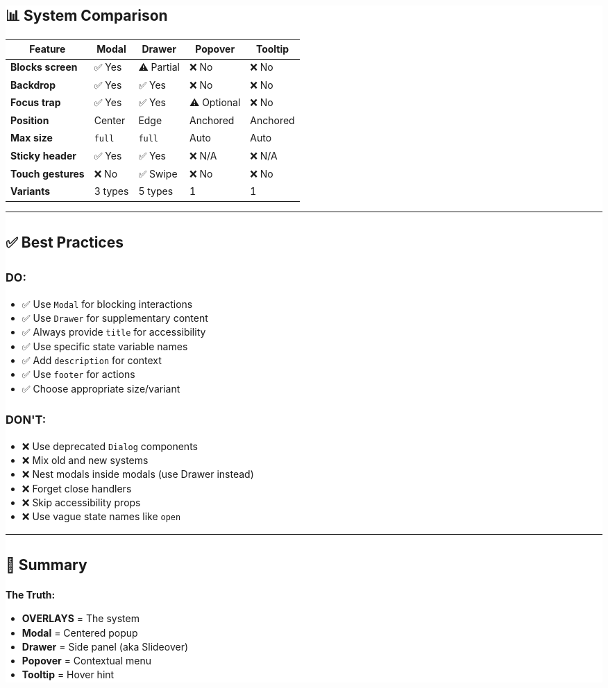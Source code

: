 
## 📊 System Comparison

| Feature | Modal | Drawer | Popover | Tooltip |
|---------|-------|--------|---------|---------|
| **Blocks screen** | ✅ Yes | ⚠️ Partial | ❌ No | ❌ No |
| **Backdrop** | ✅ Yes | ✅ Yes | ❌ No | ❌ No |
| **Focus trap** | ✅ Yes | ✅ Yes | ⚠️ Optional | ❌ No |
| **Position** | Center | Edge | Anchored | Anchored |
| **Max size** | `full` | `full` | Auto | Auto |
| **Sticky header** | ✅ Yes | ✅ Yes | ❌ N/A | ❌ N/A |
| **Touch gestures** | ❌ No | ✅ Swipe | ❌ No | ❌ No |
| **Variants** | 3 types | 5 types | 1 | 1 |

---

## ✅ Best Practices

### DO:
- ✅ Use `Modal` for blocking interactions
- ✅ Use `Drawer` for supplementary content
- ✅ Always provide `title` for accessibility
- ✅ Use specific state variable names
- ✅ Add `description` for context
- ✅ Use `footer` for actions
- ✅ Choose appropriate size/variant

### DON'T:
- ❌ Use deprecated `Dialog` components
- ❌ Mix old and new systems
- ❌ Nest modals inside modals (use Drawer instead)
- ❌ Forget close handlers
- ❌ Skip accessibility props
- ❌ Use vague state names like `open`

---

## 🎉 Summary

**The Truth:**
- **OVERLAYS** = The system
- **Modal** = Centered popup
- **Drawer** = Side panel (aka Slideover)
- **Popover** = Contextual menu
- **Tooltip** = Hover hint
